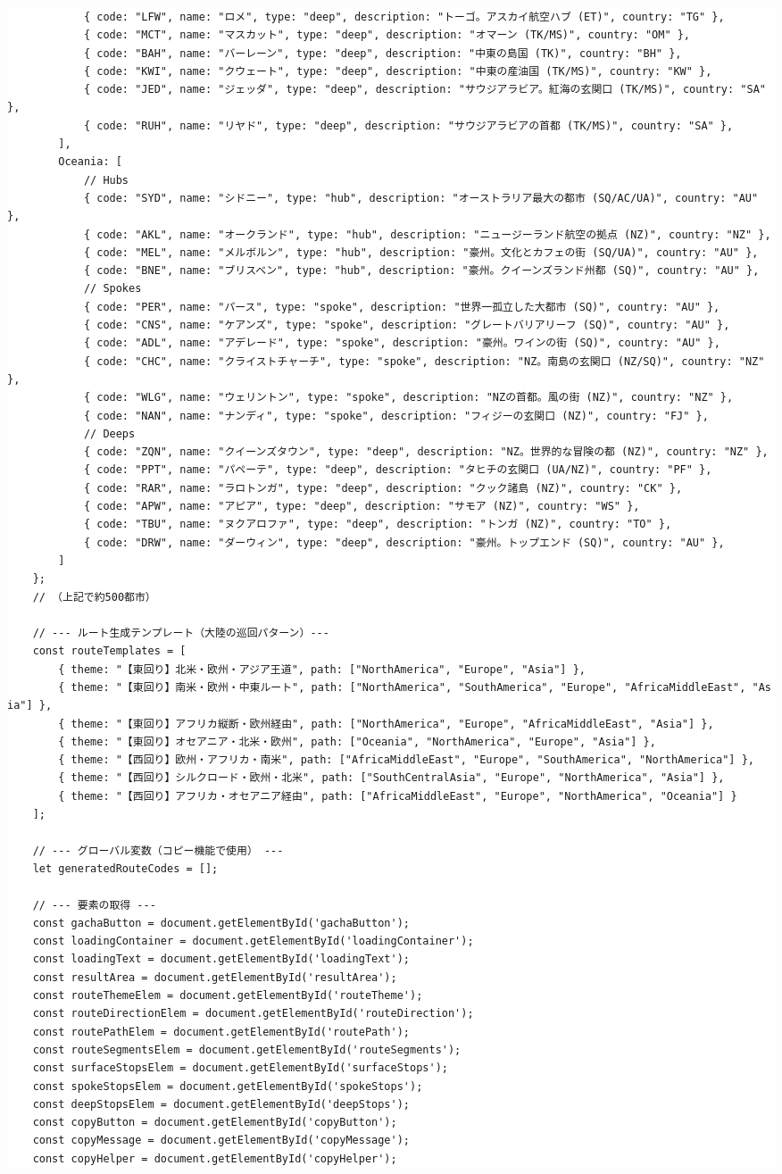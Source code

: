                 { code: "LFW", name: "ロメ", type: "deep", description: "トーゴ。アスカイ航空ハブ (ET)", country: "TG" },
                { code: "MCT", name: "マスカット", type: "deep", description: "オマーン (TK/MS)", country: "OM" },
                { code: "BAH", name: "バーレーン", type: "deep", description: "中東の島国 (TK)", country: "BH" },
                { code: "KWI", name: "クウェート", type: "deep", description: "中東の産油国 (TK/MS)", country: "KW" },
                { code: "JED", name: "ジェッダ", type: "deep", description: "サウジアラビア。紅海の玄関口 (TK/MS)", country: "SA" },
                { code: "RUH", name: "リヤド", type: "deep", description: "サウジアラビアの首都 (TK/MS)", country: "SA" },
            ],
            Oceania: [
                // Hubs
                { code: "SYD", name: "シドニー", type: "hub", description: "オーストラリア最大の都市 (SQ/AC/UA)", country: "AU" },
                { code: "AKL", name: "オークランド", type: "hub", description: "ニュージーランド航空の拠点 (NZ)", country: "NZ" },
                { code: "MEL", name: "メルボルン", type: "hub", description: "豪州。文化とカフェの街 (SQ/UA)", country: "AU" },
                { code: "BNE", name: "ブリスベン", type: "hub", description: "豪州。クイーンズランド州都 (SQ)", country: "AU" },
                // Spokes
                { code: "PER", name: "パース", type: "spoke", description: "世界一孤立した大都市 (SQ)", country: "AU" },
                { code: "CNS", name: "ケアンズ", type: "spoke", description: "グレートバリアリーフ (SQ)", country: "AU" },
                { code: "ADL", name: "アデレード", type: "spoke", description: "豪州。ワインの街 (SQ)", country: "AU" },
                { code: "CHC", name: "クライストチャーチ", type: "spoke", description: "NZ。南島の玄関口 (NZ/SQ)", country: "NZ" },
                { code: "WLG", name: "ウェリントン", type: "spoke", description: "NZの首都。風の街 (NZ)", country: "NZ" },
                { code: "NAN", name: "ナンディ", type: "spoke", description: "フィジーの玄関口 (NZ)", country: "FJ" },
                // Deeps
                { code: "ZQN", name: "クイーンズタウン", type: "deep", description: "NZ。世界的な冒険の都 (NZ)", country: "NZ" },
                { code: "PPT", name: "パペーテ", type: "deep", description: "タヒチの玄関口 (UA/NZ)", country: "PF" },
                { code: "RAR", name: "ラロトンガ", type: "deep", description: "クック諸島 (NZ)", country: "CK" },
                { code: "APW", name: "アピア", type: "deep", description: "サモア (NZ)", country: "WS" },
                { code: "TBU", name: "ヌクアロファ", type: "deep", description: "トンガ (NZ)", country: "TO" },
                { code: "DRW", name: "ダーウィン", type: "deep", description: "豪州。トップエンド (SQ)", country: "AU" },
            ]
        };
        // （上記で約500都市）

        // --- ルート生成テンプレート（大陸の巡回パターン）---
        const routeTemplates = [
            { theme: "【東回り】北米・欧州・アジア王道", path: ["NorthAmerica", "Europe", "Asia"] },
            { theme: "【東回り】南米・欧州・中東ルート", path: ["NorthAmerica", "SouthAmerica", "Europe", "AfricaMiddleEast", "Asia"] },
            { theme: "【東回り】アフリカ縦断・欧州経由", path: ["NorthAmerica", "Europe", "AfricaMiddleEast", "Asia"] },
            { theme: "【東回り】オセアニア・北米・欧州", path: ["Oceania", "NorthAmerica", "Europe", "Asia"] },
            { theme: "【西回り】欧州・アフリカ・南米", path: ["AfricaMiddleEast", "Europe", "SouthAmerica", "NorthAmerica"] },
            { theme: "【西回り】シルクロード・欧州・北米", path: ["SouthCentralAsia", "Europe", "NorthAmerica", "Asia"] },
            { theme: "【西回り】アフリカ・オセアニア経由", path: ["AfricaMiddleEast", "Europe", "NorthAmerica", "Oceania"] }
        ];
        
        // --- グローバル変数（コピー機能で使用） ---
        let generatedRouteCodes = [];

        // --- 要素の取得 ---
        const gachaButton = document.getElementById('gachaButton');
        const loadingContainer = document.getElementById('loadingContainer');
        const loadingText = document.getElementById('loadingText');
        const resultArea = document.getElementById('resultArea');
        const routeThemeElem = document.getElementById('routeTheme');
        const routeDirectionElem = document.getElementById('routeDirection');
        const routePathElem = document.getElementById('routePath');
        const routeSegmentsElem = document.getElementById('routeSegments');
        const surfaceStopsElem = document.getElementById('surfaceStops');
        const spokeStopsElem = document.getElementById('spokeStops');
        const deepStopsElem = document.getElementById('deepStops');
        const copyButton = document.getElementById('copyButton');
        const copyMessage = document.getElementById('copyMessage');
        const copyHelper = document.getElementById('copyHelper');
